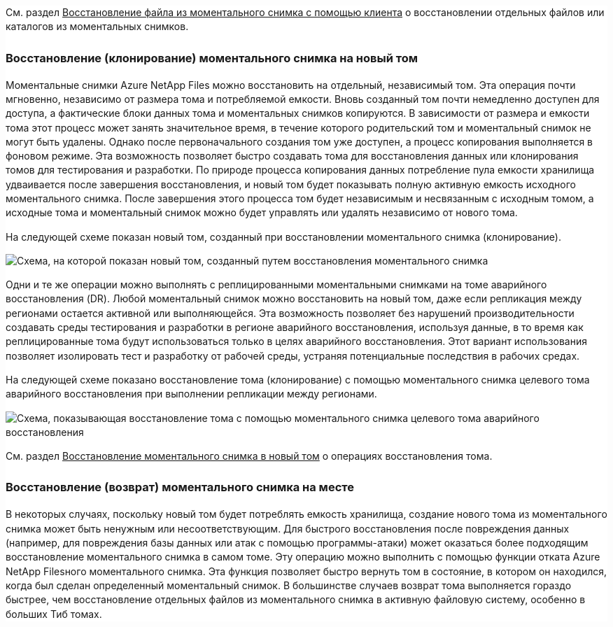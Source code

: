 См. раздел [Восстановление файла из моментального снимка с помощью клиента](azure-netapp-files-manage-snapshots.md#restore-a-file-from-a-snapshot-using-a-client) о восстановлении отдельных файлов или каталогов из моментальных снимков.

### <a name="restoring-cloning-a-snapshot-to-a-new-volume"></a>Восстановление (клонирование) моментального снимка на новый том

Моментальные снимки Azure NetApp Files можно восстановить на отдельный, независимый том. Эта операция почти мгновенно, независимо от размера тома и потребляемой емкости. Вновь созданный том почти немедленно доступен для доступа, а фактические блоки данных тома и моментальных снимков копируются. В зависимости от размера и емкости тома этот процесс может занять значительное время, в течение которого родительский том и моментальный снимок не могут быть удалены. Однако после первоначального создания том уже доступен, а процесс копирования выполняется в фоновом режиме. Эта возможность позволяет быстро создавать тома для восстановления данных или клонирования томов для тестирования и разработки. По природе процесса копирования данных потребление пула емкости хранилища удваивается после завершения восстановления, и новый том будет показывать полную активную емкость исходного моментального снимка. После завершения этого процесса том будет независимым и несвязанным с исходным томом, а исходные тома и моментальный снимок можно будет управлять или удалять независимо от нового тома.

На следующей схеме показан новый том, созданный при восстановлении моментального снимка (клонирование).   

![Схема, на которой показан новый том, созданный путем восстановления моментального снимка](../media/azure-netapp-files/snapshot-restore-clone-new-volume.png)

Одни и те же операции можно выполнять с реплицированными моментальными снимками на томе аварийного восстановления (DR). Любой моментальный снимок можно восстановить на новый том, даже если репликация между регионами остается активной или выполняющейся. Эта возможность позволяет без нарушений производительности создавать среды тестирования и разработки в регионе аварийного восстановления, используя данные, в то время как реплицированные тома будут использоваться только в целях аварийного восстановления. Этот вариант использования позволяет изолировать тест и разработку от рабочей среды, устраняя потенциальные последствия в рабочих средах.  

На следующей схеме показано восстановление тома (клонирование) с помощью моментального снимка целевого тома аварийного восстановления при выполнении репликации между регионами.  

![Схема, показывающая восстановление тома с помощью моментального снимка целевого тома аварийного восстановления](../media/azure-netapp-files/snapshot-restore-clone-target-volume.png)

См. раздел [Восстановление моментального снимка в новый том](azure-netapp-files-manage-snapshots.md#restore-a-snapshot-to-a-new-volume) о операциях восстановления тома.

### <a name="restoring-reverting-a-snapshot-in-place"></a>Восстановление (возврат) моментального снимка на месте

В некоторых случаях, поскольку новый том будет потреблять емкость хранилища, создание нового тома из моментального снимка может быть ненужным или несоответствующим. Для быстрого восстановления после повреждения данных (например, для повреждения базы данных или атак с помощью программы-атаки) может оказаться более подходящим восстановление моментального снимка в самом томе. Эту операцию можно выполнить с помощью функции отката Azure NetApp Filesного моментального снимка. Эта функция позволяет быстро вернуть том в состояние, в котором он находился, когда был сделан определенный моментальный снимок. В большинстве случаев возврат тома выполняется гораздо быстрее, чем восстановление отдельных файлов из моментального снимка в активную файловую систему, особенно в больших Тиб томах. 

